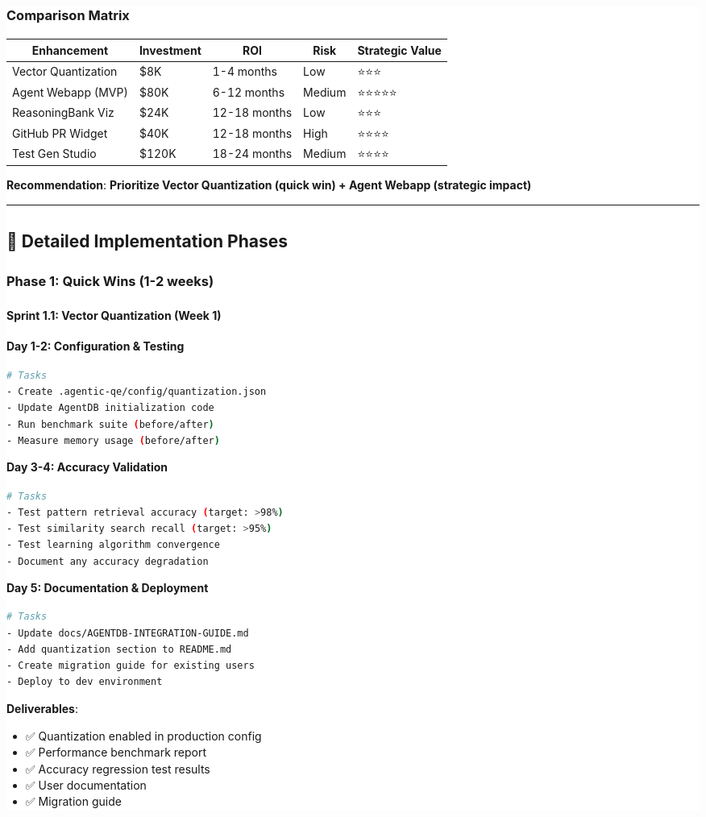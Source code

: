 ### Comparison Matrix

| Enhancement | Investment | ROI | Risk | Strategic Value |
|-------------|-----------|-----|------|-----------------|
| Vector Quantization | $8K | 1-4 months | Low | ⭐⭐⭐ |
| Agent Webapp (MVP) | $80K | 6-12 months | Medium | ⭐⭐⭐⭐⭐ |
| ReasoningBank Viz | $24K | 12-18 months | Low | ⭐⭐⭐ |
| GitHub PR Widget | $40K | 12-18 months | High | ⭐⭐⭐⭐ |
| Test Gen Studio | $120K | 18-24 months | Medium | ⭐⭐⭐⭐ |

**Recommendation**: **Prioritize Vector Quantization (quick win) + Agent Webapp (strategic impact)**

---

## 🎯 Detailed Implementation Phases

### Phase 1: Quick Wins (1-2 weeks)

#### Sprint 1.1: Vector Quantization (Week 1)

**Day 1-2: Configuration & Testing**
```bash
# Tasks
- Create .agentic-qe/config/quantization.json
- Update AgentDB initialization code
- Run benchmark suite (before/after)
- Measure memory usage (before/after)
```

**Day 3-4: Accuracy Validation**
```bash
# Tasks
- Test pattern retrieval accuracy (target: >98%)
- Test similarity search recall (target: >95%)
- Test learning algorithm convergence
- Document any accuracy degradation
```

**Day 5: Documentation & Deployment**
```bash
# Tasks
- Update docs/AGENTDB-INTEGRATION-GUIDE.md
- Add quantization section to README.md
- Create migration guide for existing users
- Deploy to dev environment
```

**Deliverables**:
- ✅ Quantization enabled in production config
- ✅ Performance benchmark report
- ✅ Accuracy regression test results
- ✅ User documentation
- ✅ Migration guide
